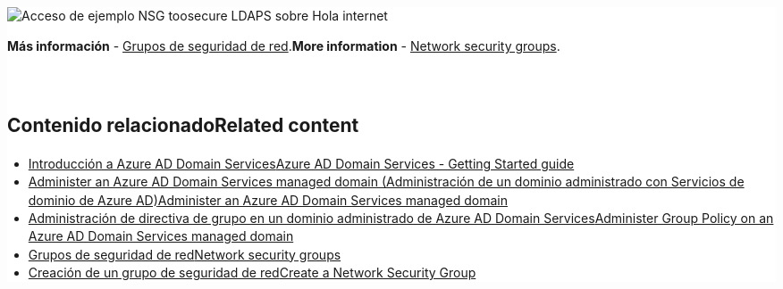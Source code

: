 ![Acceso de ejemplo NSG toosecure LDAPS sobre Hola internet](./media/active-directory-domain-services-admin-guide/secure-ldap-sample-nsg.png)

<span data-ttu-id="0de67-174">**Más información** - [Grupos de seguridad de red](../virtual-network/virtual-networks-nsg.md).</span><span class="sxs-lookup"><span data-stu-id="0de67-174">**More information** - [Network security groups](../virtual-network/virtual-networks-nsg.md).</span></span>

<br>

## <a name="related-content"></a><span data-ttu-id="0de67-175">Contenido relacionado</span><span class="sxs-lookup"><span data-stu-id="0de67-175">Related content</span></span>
* [<span data-ttu-id="0de67-176">Introducción a Azure AD Domain Services</span><span class="sxs-lookup"><span data-stu-id="0de67-176">Azure AD Domain Services - Getting Started guide</span></span>](active-directory-ds-getting-started.md)
* [<span data-ttu-id="0de67-177">Administer an Azure AD Domain Services managed domain (Administración de un dominio administrado con Servicios de dominio de Azure AD)</span><span class="sxs-lookup"><span data-stu-id="0de67-177">Administer an Azure AD Domain Services managed domain</span></span>](active-directory-ds-admin-guide-administer-domain.md)
* [<span data-ttu-id="0de67-178">Administración de directiva de grupo en un dominio administrado de Azure AD Domain Services</span><span class="sxs-lookup"><span data-stu-id="0de67-178">Administer Group Policy on an Azure AD Domain Services managed domain</span></span>](active-directory-ds-admin-guide-administer-group-policy.md)
* [<span data-ttu-id="0de67-179">Grupos de seguridad de red</span><span class="sxs-lookup"><span data-stu-id="0de67-179">Network security groups</span></span>](../virtual-network/virtual-networks-nsg.md)
* [<span data-ttu-id="0de67-180">Creación de un grupo de seguridad de red</span><span class="sxs-lookup"><span data-stu-id="0de67-180">Create a Network Security Group</span></span>](../virtual-network/virtual-networks-create-nsg-arm-pportal.md)
